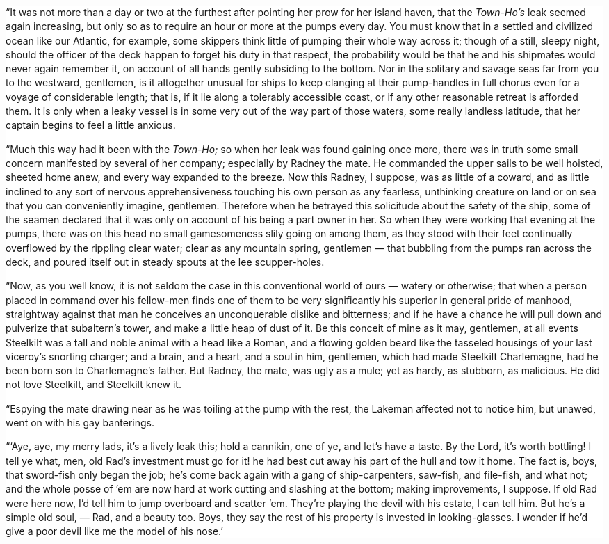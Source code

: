 “It was not more than a day or two at the furthest after pointing her prow for
her island haven, that the _Town-Ho’s_ leak seemed again increasing, but only
so as to require an hour or more at the pumps every day. You must know that in
a settled and civilized ocean like our Atlantic, for example, some skippers
think little of pumping their whole way across it; though of a still, sleepy
night, should the officer of the deck happen to forget his duty in that
respect, the probability would be that he and his shipmates would never again
remember it, on account of all hands gently subsiding to the bottom. Nor in the
solitary and savage seas far from you to the westward, gentlemen, is it
altogether unusual for ships to keep clanging at their pump-handles in full
chorus even for a voyage of considerable length; that is, if it lie along a
tolerably accessible coast, or if any other reasonable retreat is afforded
them. It is only when a leaky vessel is in some very out of the way part of
those waters, some really landless latitude, that her captain begins to feel a
little anxious.

“Much this way had it been with the _Town-Ho;_ so when her leak was found
gaining once more, there was in truth some small concern manifested by several
of her company; especially by Radney the mate. He commanded the upper sails to
be well hoisted, sheeted home anew, and every way expanded to the breeze. Now
this Radney, I suppose, was as little of a coward, and as little inclined to
any sort of nervous apprehensiveness touching his own person as any fearless,
unthinking creature on land or on sea that you can conveniently imagine,
gentlemen. Therefore when he betrayed this solicitude about the safety of the
ship, some of the seamen declared that it was only on account of his being a
part owner in her. So when they were working that evening at the pumps, there
was on this head no small gamesomeness slily going on among them, as they stood
with their feet continually overflowed by the rippling clear water; clear as
any mountain spring, gentlemen — that bubbling from the pumps ran across the
deck, and poured itself out in steady spouts at the lee scupper-holes.

“Now, as you well know, it is not seldom the case in this conventional world of
ours — watery or otherwise; that when a person placed in command over his
fellow-men finds one of them to be very significantly his superior in general
pride of manhood, straightway against that man he conceives an unconquerable
dislike and bitterness; and if he have a chance he will pull down and pulverize
that subaltern’s tower, and make a little heap of dust of it. Be this conceit
of mine as it may, gentlemen, at all events Steelkilt was a tall and noble
animal with a head like a Roman, and a flowing golden beard like the tasseled
housings of your last viceroy’s snorting charger; and a brain, and a heart, and
a soul in him, gentlemen, which had made Steelkilt Charlemagne, had he been
born son to Charlemagne’s father. But Radney, the mate, was ugly as a mule; yet
as hardy, as stubborn, as malicious. He did not love Steelkilt, and Steelkilt
knew it.

“Espying the mate drawing near as he was toiling at the pump with the rest, the
Lakeman affected not to notice him, but unawed, went on with his gay
banterings.

“‘Aye, aye, my merry lads, it’s a lively leak this; hold a cannikin, one of ye,
and let’s have a taste. By the Lord, it’s worth bottling! I tell ye what, men,
old Rad’s investment must go for it! he had best cut away his part of the hull
and tow it home. The fact is, boys, that sword-fish only began the job; he’s
come back again with a gang of ship-carpenters, saw-fish, and file-fish, and
what not; and the whole posse of ’em are now hard at work cutting and slashing
at the bottom; making improvements, I suppose. If old Rad were here now, I’d
tell him to jump overboard and scatter ’em. They’re playing the devil with his
estate, I can tell him. But he’s a simple old soul, — Rad, and a beauty too.
Boys, they say the rest of his property is invested in looking-glasses. I
wonder if he’d give a poor devil like me the model of his nose.’
